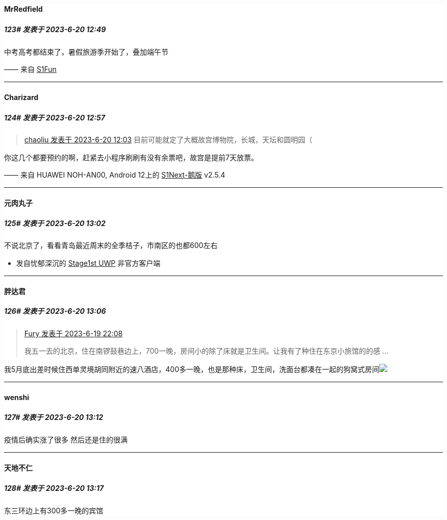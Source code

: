 ####  MrRedfield  
##### 123#       发表于 2023-6-20 12:49

中考高考都结束了，暑假旅游季开始了，叠加端午节

—— 来自 [S1Fun](https://s1fun.koalcat.com)


*****

####  Charizard  
##### 124#       发表于 2023-6-20 12:57

<blockquote><a href="httphttps://bbs.saraba1st.com/2b/forum.php?mod=redirect&amp;goto=findpost&amp;pid=61354697&amp;ptid=2140717" target="_blank">chaoliu 发表于 2023-6-20 12:03</a>
目前可能就定了大概故宫博物院，长城，天坛和圆明园（</blockquote>
你这几个都要预约的啊，赶紧去小程序刷刷有没有余票吧，故宫是提前7天放票。

—— 来自 HUAWEI NOH-AN00, Android 12上的 [S1Next-鹅版](https://github.com/ykrank/S1-Next/releases) v2.5.4

*****

####  元肉丸子  
##### 125#       发表于 2023-6-20 13:02

不说北京了，看看青岛最近周末的全季桔子，市南区的也都600左右

- 发自忧郁深沉的 [Stage1st UWP](https://www.microsoft.com/zh-cn/p/stage1st/9nj2qf6m25f6) 非官方客户端


*****

####  胖达君  
##### 126#       发表于 2023-6-20 13:06

<blockquote><a href="httphttps://bbs.saraba1st.com/2b/forum.php?mod=redirect&amp;goto=findpost&amp;pid=61349155&amp;ptid=2140717" target="_blank">Fury 发表于 2023-6-19 22:08</a>

我五一去的北京，住在南锣鼓巷边上，700一晚，房间小的除了床就是卫生间。让我有了种住在东京小旅馆的的感 ...</blockquote>
我5月底出差时候住西单灵境胡同附近的速八酒店，400多一晚，也是那种床，卫生间，洗面台都凑在一起的狗窝式房间<img src="https://static.saraba1st.com/image/smiley/face2017/013.png" referrerpolicy="no-referrer">

*****

####  wenshi  
##### 127#       发表于 2023-6-20 13:12

疫情后确实涨了很多 然后还是住的很满


*****

####  天地不仁  
##### 128#       发表于 2023-6-20 13:17

东三环边上有300多一晚的宾馆
